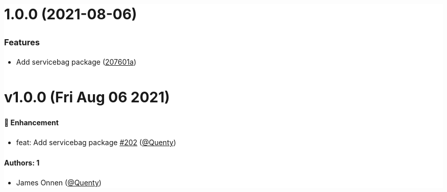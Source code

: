 



# 1.0.0 (2021-08-06)


### Features

* Add servicebag package ([207601a](https://github.com/Quenty/NevermoreEngine/commit/207601a802fb0a26cedf752d485e28961bcadd76))





# v1.0.0 (Fri Aug 06 2021)

#### 🚀 Enhancement

- feat: Add servicebag package [#202](https://github.com/Quenty/NevermoreEngine/pull/202) ([@Quenty](https://github.com/Quenty))

#### Authors: 1

- James Onnen ([@Quenty](https://github.com/Quenty))
